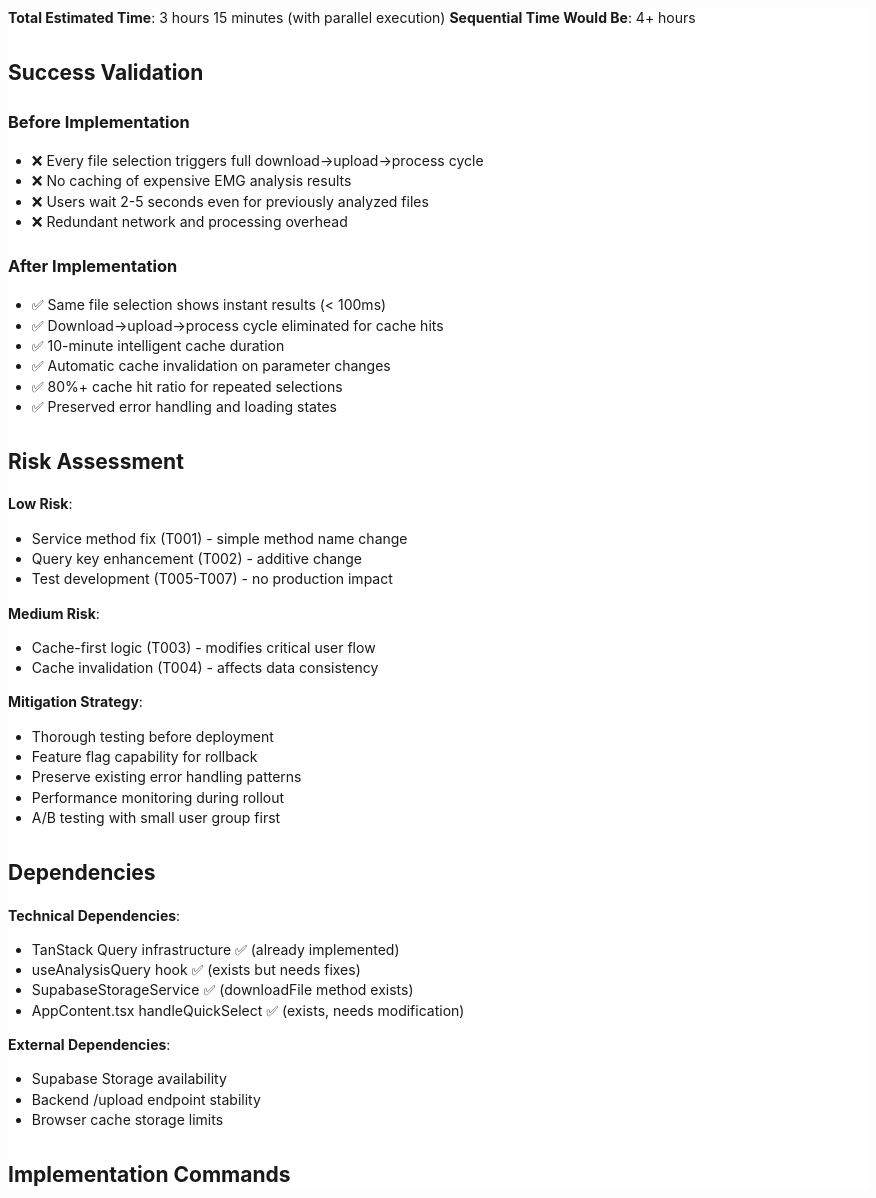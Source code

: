 **Total Estimated Time**: 3 hours 15 minutes (with parallel execution)
**Sequential Time Would Be**: 4+ hours

## Success Validation

### Before Implementation
- ❌ Every file selection triggers full download→upload→process cycle
- ❌ No caching of expensive EMG analysis results
- ❌ Users wait 2-5 seconds even for previously analyzed files
- ❌ Redundant network and processing overhead

### After Implementation
- ✅ Same file selection shows instant results (< 100ms)
- ✅ Download→upload→process cycle eliminated for cache hits
- ✅ 10-minute intelligent cache duration
- ✅ Automatic cache invalidation on parameter changes
- ✅ 80%+ cache hit ratio for repeated selections
- ✅ Preserved error handling and loading states

## Risk Assessment

**Low Risk**:
- Service method fix (T001) - simple method name change
- Query key enhancement (T002) - additive change
- Test development (T005-T007) - no production impact

**Medium Risk**:
- Cache-first logic (T003) - modifies critical user flow
- Cache invalidation (T004) - affects data consistency

**Mitigation Strategy**:
- Thorough testing before deployment
- Feature flag capability for rollback
- Preserve existing error handling patterns
- Performance monitoring during rollout
- A/B testing with small user group first

## Dependencies

**Technical Dependencies**:
- TanStack Query infrastructure ✅ (already implemented)
- useAnalysisQuery hook ✅ (exists but needs fixes)
- SupabaseStorageService ✅ (downloadFile method exists)
- AppContent.tsx handleQuickSelect ✅ (exists, needs modification)

**External Dependencies**:
- Supabase Storage availability
- Backend /upload endpoint stability
- Browser cache storage limits

## Implementation Commands
